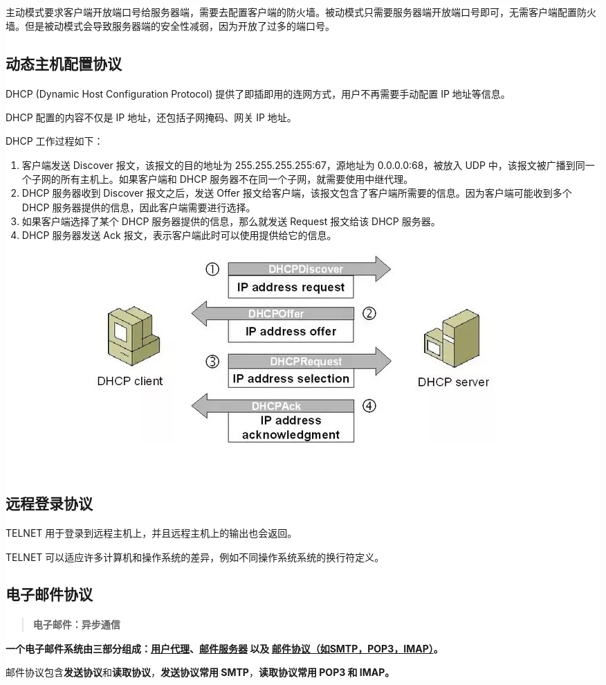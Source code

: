 主动模式要求客户端开放端口号给服务器端，需要去配置客户端的防火墙。被动模式只需要服务器端开放端口号即可，无需客户端配置防火墙。但是被动模式会导致服务器端的安全性减弱，因为开放了过多的端口号。

## 动态主机配置协议

DHCP (Dynamic Host Configuration Protocol) 提供了即插即用的连网方式，用户不再需要手动配置 IP 地址等信息。

DHCP 配置的内容不仅是 IP 地址，还包括子网掩码、网关 IP 地址。

DHCP 工作过程如下：

1. 客户端发送 Discover 报文，该报文的目的地址为 255.255.255.255:67，源地址为 0.0.0.0:68，被放入 UDP 中，该报文被广播到同一个子网的所有主机上。如果客户端和 DHCP 服务器不在同一个子网，就需要使用中继代理。
2. DHCP 服务器收到 Discover 报文之后，发送 Offer 报文给客户端，该报文包含了客户端所需要的信息。因为客户端可能收到多个 DHCP 服务器提供的信息，因此客户端需要进行选择。
3. 如果客户端选择了某个 DHCP 服务器提供的信息，那么就发送 Request 报文给该 DHCP 服务器。
4. DHCP 服务器发送 Ack 报文，表示客户端此时可以使用提供给它的信息。

<div align="center"> <img src="../pics/23219e4c-9fc0-4051-b33a-2bd95bf054ab.jpg"/> </div><br>

## 远程登录协议

TELNET 用于登录到远程主机上，并且远程主机上的输出也会返回。

TELNET 可以适应许多计算机和操作系统的差异，例如不同操作系统系统的换行符定义。

## 电子邮件协议

> **电子邮件：异步通信**

**一个电子邮件系统由三部分组成：<u>用户代理</u>、<u>邮件服务器</u>  以及 <u>邮件协议（如SMTP，POP3，IMAP）</u>。**

邮件协议包含**发送协议**和**读取协议**，**发送协议常用 SMTP**，**读取协议常用 POP3 和 IMAP。**
